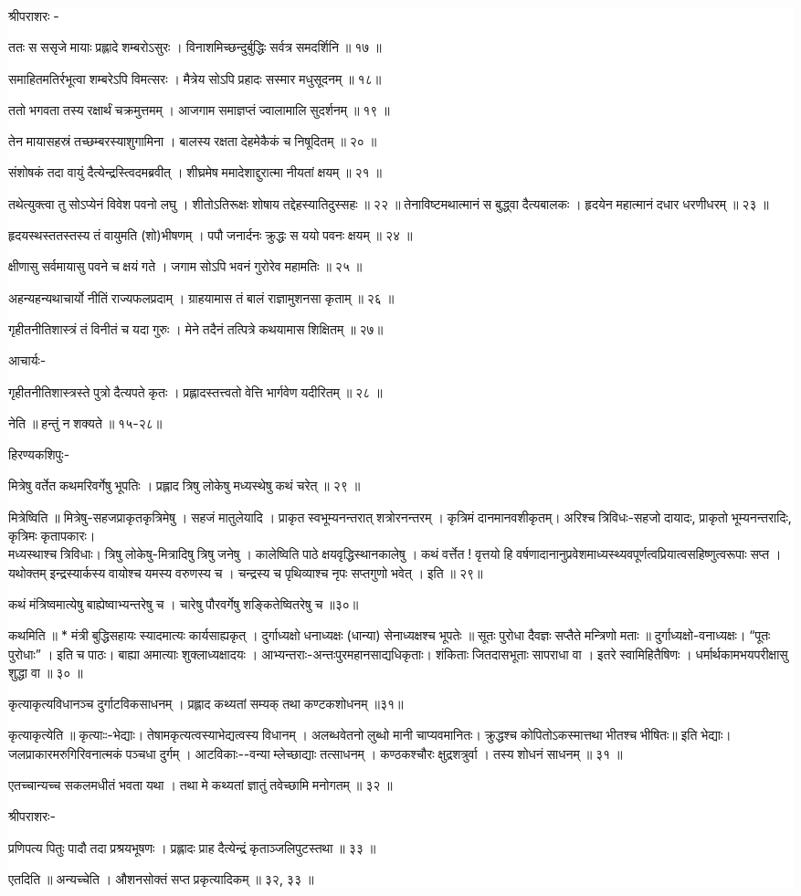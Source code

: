  श्रीपराशरः -

ततः स ससृजे मायाः प्रह्लादे शम्बरोऽसुरः । विनाशमिच्छन्दुर्बुद्धिः सर्वत्र समदर्शिनि ॥ १७ ॥

समाहितमतिर्रभूत्वा शम्बरेऽपि विमत्सरः । मैत्रेय सोऽपि प्रहादः सस्मार मधुसूदनम् ॥ १८॥

ततो भगवता तस्य रक्षार्थं चक्रमुत्तमम् । आजगाम समाज्ञप्तं ज्वालामालि सुदर्शनम् ॥ १९ ॥

तेन मायासहस्रं तच्छम्बरस्याशुगामिना । बालस्य रक्षता देहमेकैकं च निषूदितम् ॥ २० ॥

संशोषकं तदा वायुं दैत्येन्द्रस्त्विदमब्रवीत् । शीघ्रमेष ममादेशाद्दुरात्मा नीयतां क्षयम् ॥ २१ ॥

तथेत्युक्त्वा तु सोऽप्येनं विवेश पवनो लघु । शीतोऽतिरूक्षः शोषाय तद्देहस्यातिदुस्सहः ॥ २२ ॥ तेनाविष्टमथात्मानं स बुद्ध्वा दैत्यबालकः । हृदयेन महात्मानं दधार धरणीधरम् ॥ २३ ॥

हृदयस्थस्ततस्तस्य तं वायुमति (शो)भीषणम् । पपौ जनार्दनः क्रुद्धः स ययो पवनः क्षयम् ॥ २४ ॥

क्षीणासु सर्वमायासु पवने च क्षयं गते । जगाम सोऽपि भवनं गुरोरेव महामतिः ॥ २५ ॥

अहन्यहन्यथाचार्यो नीतिं राज्यफलप्रदाम् । ग्राहयामास तं बालं राज्ञामुशनसा कृताम् ॥ २६ ॥

गृहीतनीतिशास्त्रं तं विनीतं च यदा गुरुः । मेने तदैनं तत्पित्रे कथयामास शिक्षितम् ॥ २७॥

 आचार्यः-

गृहीतनीतिशास्त्रस्ते पुत्रो दैत्यपते कृतः । प्रह्लादस्तत्त्वतो वेत्ति भार्गवेण यदीरितम् ॥ २८ ॥

 नेति ॥ हन्तुं न शक्यते ॥ १५-२८॥

 हिरण्यकशिपुः-

मित्रेषु वर्तेत कथमरिवर्गेषु भूपतिः । प्रह्लाद त्रिषु लोकेषु मध्यस्थेषु कथं चरेत् ॥ २९ ॥

 मित्रेष्विति ॥ मित्रेषु-सहजप्राकृतकृत्रिमेषु । सहजं मातुलेयादि । प्राकृत स्वभूम्यनन्तरात् शत्रोरनन्तरम् । कृत्रिमं दानमानवशीकृतम्। अरिश्च त्रिविधः-सहजो दायादः, प्राकृतो भूम्यनन्तरादिः, कृत्रिमः कृतापकारः।  
मध्यस्थाश्च त्रिविधाः। त्रिषु लोकेषु-मित्रादिषु त्रिषु जनेषु । कालेष्विति पाठे क्षयवृद्धिस्थानकालेषु । कथं वर्त्तेत ! वृत्तयो हि वर्षणादानानुप्रवेशमाध्यस्थ्यवपूर्णत्वप्रियात्वसहिष्णुत्वरूपाः सप्त । यथोक्तम् इन्द्रस्यार्कस्य वायोश्च यमस्य वरुणस्य च । चन्द्रस्य च पृथिव्याश्च नृपः सप्तगुणो भवेत् । इति ॥ २९॥

कथं मंत्रिष्वमात्येषु बाह्येष्वाभ्यन्तरेषु च । चारेषु पौरवर्गेषु शङ्कितेष्वितरेषु च ॥३०॥

 कथमिति ॥ * मंत्री बुद्धिसहायः स्यादमात्यः कार्यसाह्यकृत् । दुर्गाध्यक्षो धनाध्यक्षः (धान्या) सेनाध्यक्षश्च भूपतेः ॥ सूतः पुरोधा दैवज्ञः सप्तैते मन्त्रिणो मताः ॥ दुर्गाध्यक्षो-वनाध्यक्षः। “पूतः पुरोधाः” । इति च पाठः। बाह्या अमात्याः शुक्लाध्यक्षादयः । आभ्यन्तराः-अन्तःपुरमहानसाद्यधिकृताः। शंकिताः जितदासभूताः सापराधा वा । इतरे स्वामिहितैषिणः । धर्मार्थकामभयपरीक्षासु शुद्धा वा ॥ ३० ॥

कृत्याकृत्यविधानञ्च दुर्गाटविकसाधनम् । प्रह्लाद कथ्यतां सम्यक् तथा कण्टकशोधनम् ॥३१॥

 कृत्याकृत्येति ॥ कृत्याःः-भेद्याः। तेषामकृत्यत्वस्याभेद्यत्वस्य विधानम् । अलब्धवेतनो लुब्धो मानी चाप्यवमानितः। क्रुद्धश्च कोपितोऽकस्मात्तथा भीतश्च भीषितः॥ इति भेद्याः। जलप्राकारमरुगिरिवनात्मकं पञ्चधा दुर्गम् । आटविकाः--वन्या म्लेच्छाद्याः तत्साधनम् । कण्ठकश्चौरः क्षुद्रशत्रुर्वा । तस्य शोधनं साधनम् ॥ ३१ ॥

एतच्चान्यच्च सकलमधीतं भवता यथा । तथा मे कथ्यतां ज्ञातुं तवेच्छामि मनोगतम् ॥ ३२ ॥

 श्रीपराशरः-

प्रणिपत्य पितुः पादौ तदा प्रश्रयभूषणः । प्रह्लादः प्राह दैत्येन्द्रं कृताञ्जलिपुटस्तथा ॥ ३३ ॥

 एतदिति ॥ अन्यच्चेति । औशनसोक्तं सप्त प्रकृत्यादिकम् ॥ ३२, ३३ ॥

